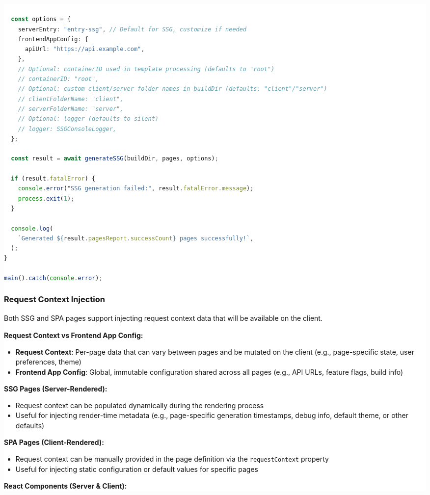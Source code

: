 ```typescript

  const options = {
    serverEntry: "entry-ssg", // Default for SSG, customize if needed
    frontendAppConfig: {
      apiUrl: "https://api.example.com",
    },
    // Optional: containerID used in template processing (defaults to "root")
    // containerID: "root",
    // Optional: custom client/server folder names in buildDir (defaults: "client"/"server")
    // clientFolderName: "client",
    // serverFolderName: "server",
    // Optional: logger (defaults to silent)
    // logger: SSGConsoleLogger,
  };

  const result = await generateSSG(buildDir, pages, options);

  if (result.fatalError) {
    console.error("SSG generation failed:", result.fatalError.message);
    process.exit(1);
  }

  console.log(
    `Generated ${result.pagesReport.successCount} pages successfully!`,
  );
}

main().catch(console.error);
```

### Request Context Injection

Both SSG and SPA pages support injecting request context data that will be available on the client.

**Request Context vs Frontend App Config:**

- **Request Context**: Per-page data that can vary between pages and be mutated on the client (e.g., page-specific state, user preferences, theme)
- **Frontend App Config**: Global, immutable configuration shared across all pages (e.g., API URLs, feature flags, build info)

**SSG Pages (Server-Rendered):**

- Request context can be populated dynamically during the rendering process
- Useful for injecting render-time metadata (e.g., page-specific generation timestamps, debug info, default theme, or other defaults)

**SPA Pages (Client-Rendered):**

- Request context can be manually provided in the page definition via the `requestContext` property
- Useful for injecting static configuration or default values for specific pages

**React Components (Server & Client):**

